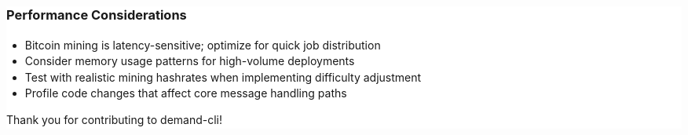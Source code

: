 ### Performance Considerations

- Bitcoin mining is latency-sensitive; optimize for quick job distribution
- Consider memory usage patterns for high-volume deployments
- Test with realistic mining hashrates when implementing difficulty adjustment
- Profile code changes that affect core message handling paths

Thank you for contributing to demand-cli!
